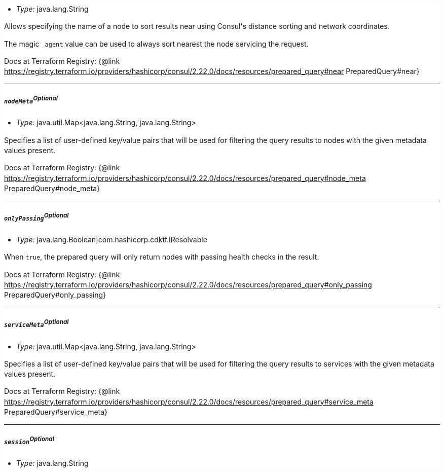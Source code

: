 - *Type:* java.lang.String

Allows specifying the name of a node to sort results near using Consul's distance sorting and network coordinates.

The magic `_agent` value can be used to always sort nearest the node servicing the request.

Docs at Terraform Registry: {@link https://registry.terraform.io/providers/hashicorp/consul/2.22.0/docs/resources/prepared_query#near PreparedQuery#near}

---

##### `nodeMeta`<sup>Optional</sup> <a name="nodeMeta" id="@cdktf/provider-consul.preparedQuery.PreparedQuery.Initializer.parameter.nodeMeta"></a>

- *Type:* java.util.Map<java.lang.String, java.lang.String>

Specifies a list of user-defined key/value pairs that will be used for filtering the query results to nodes with the given metadata values present.

Docs at Terraform Registry: {@link https://registry.terraform.io/providers/hashicorp/consul/2.22.0/docs/resources/prepared_query#node_meta PreparedQuery#node_meta}

---

##### `onlyPassing`<sup>Optional</sup> <a name="onlyPassing" id="@cdktf/provider-consul.preparedQuery.PreparedQuery.Initializer.parameter.onlyPassing"></a>

- *Type:* java.lang.Boolean|com.hashicorp.cdktf.IResolvable

When `true`, the prepared query will only return nodes with passing health checks in the result.

Docs at Terraform Registry: {@link https://registry.terraform.io/providers/hashicorp/consul/2.22.0/docs/resources/prepared_query#only_passing PreparedQuery#only_passing}

---

##### `serviceMeta`<sup>Optional</sup> <a name="serviceMeta" id="@cdktf/provider-consul.preparedQuery.PreparedQuery.Initializer.parameter.serviceMeta"></a>

- *Type:* java.util.Map<java.lang.String, java.lang.String>

Specifies a list of user-defined key/value pairs that will be used for filtering the query results to services with the given metadata values present.

Docs at Terraform Registry: {@link https://registry.terraform.io/providers/hashicorp/consul/2.22.0/docs/resources/prepared_query#service_meta PreparedQuery#service_meta}

---

##### `session`<sup>Optional</sup> <a name="session" id="@cdktf/provider-consul.preparedQuery.PreparedQuery.Initializer.parameter.session"></a>

- *Type:* java.lang.String
